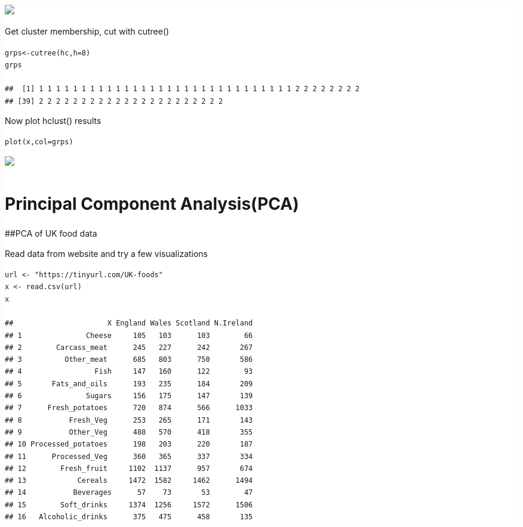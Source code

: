 ![](class07_files/figure-markdown_strict/unnamed-chunk-8-1.png)

Get cluster membership, cut with cutree()

    grps<-cutree(hc,h=8)
    grps

    ##  [1] 1 1 1 1 1 1 1 1 1 1 1 1 1 1 1 1 1 1 1 1 1 1 1 1 1 1 1 1 1 1 2 2 2 2 2 2 2 2
    ## [39] 2 2 2 2 2 2 2 2 2 2 2 2 2 2 2 2 2 2 2 2 2 2

Now plot hclust() results

    plot(x,col=grps)

![](class07_files/figure-markdown_strict/unnamed-chunk-10-1.png)

# Principal Component Analysis(PCA)

\##PCA of UK food data

Read data from website and try a few visualizations

    url <- "https://tinyurl.com/UK-foods"
    x <- read.csv(url)
    x

    ##                      X England Wales Scotland N.Ireland
    ## 1               Cheese     105   103      103        66
    ## 2        Carcass_meat      245   227      242       267
    ## 3          Other_meat      685   803      750       586
    ## 4                 Fish     147   160      122        93
    ## 5       Fats_and_oils      193   235      184       209
    ## 6               Sugars     156   175      147       139
    ## 7      Fresh_potatoes      720   874      566      1033
    ## 8           Fresh_Veg      253   265      171       143
    ## 9           Other_Veg      488   570      418       355
    ## 10 Processed_potatoes      198   203      220       187
    ## 11      Processed_Veg      360   365      337       334
    ## 12        Fresh_fruit     1102  1137      957       674
    ## 13            Cereals     1472  1582     1462      1494
    ## 14           Beverages      57    73       53        47
    ## 15        Soft_drinks     1374  1256     1572      1506
    ## 16   Alcoholic_drinks      375   475      458       135